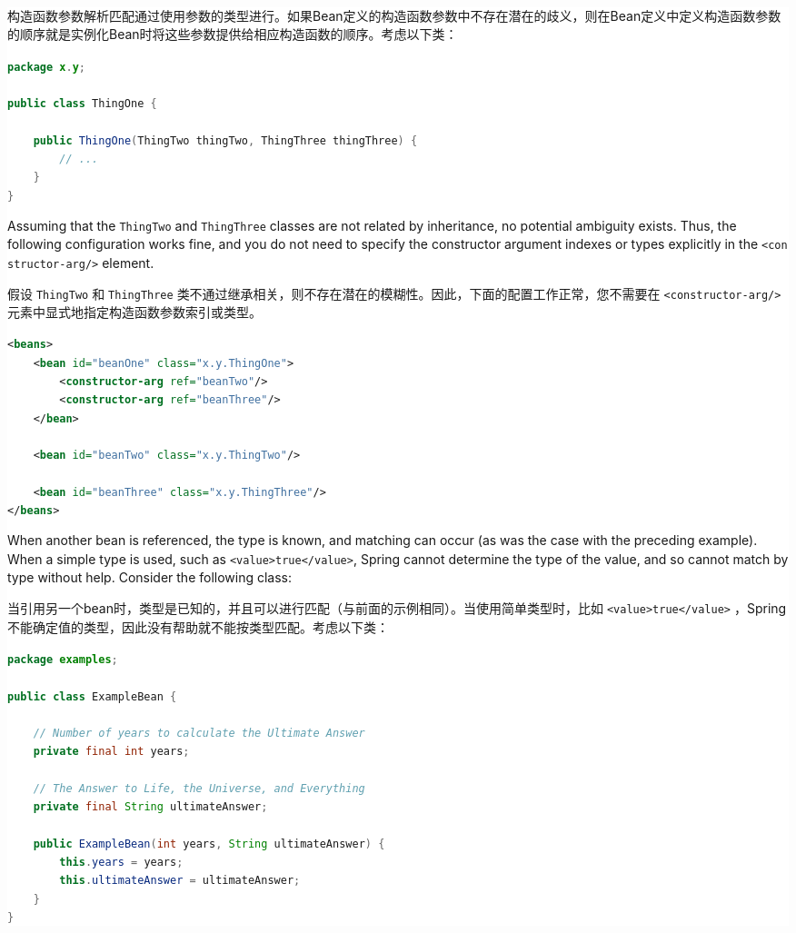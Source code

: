 构造函数参数解析匹配通过使用参数的类型进行。如果Bean定义的构造函数参数中不存在潜在的歧义，则在Bean定义中定义构造函数参数的顺序就是实例化Bean时将这些参数提供给相应构造函数的顺序。考虑以下类：

```java
package x.y;

public class ThingOne {

    public ThingOne(ThingTwo thingTwo, ThingThree thingThree) {
        // ...
    }
}
```

Assuming that the `ThingTwo` and `ThingThree` classes are not related by inheritance, no potential ambiguity exists. Thus, the following configuration works fine, and you do not need to specify the constructor argument indexes or types explicitly in the `<constructor-arg/>` element.

假设 `ThingTwo` 和 `ThingThree` 类不通过继承相关，则不存在潜在的模糊性。因此，下面的配置工作正常，您不需要在 `<constructor-arg/>` 元素中显式地指定构造函数参数索引或类型。

```xml
<beans>
    <bean id="beanOne" class="x.y.ThingOne">
        <constructor-arg ref="beanTwo"/>
        <constructor-arg ref="beanThree"/>
    </bean>

    <bean id="beanTwo" class="x.y.ThingTwo"/>

    <bean id="beanThree" class="x.y.ThingThree"/>
</beans>
```

When another bean is referenced, the type is known, and matching can occur (as was the case with the preceding example). When a simple type is used, such as `<value>true</value>`, Spring cannot determine the type of the value, and so cannot match by type without help. Consider the following class:

当引用另一个bean时，类型是已知的，并且可以进行匹配（与前面的示例相同）。当使用简单类型时，比如 `<value>true</value>` ，Spring不能确定值的类型，因此没有帮助就不能按类型匹配。考虑以下类：

```java
package examples;

public class ExampleBean {

    // Number of years to calculate the Ultimate Answer
    private final int years;

    // The Answer to Life, the Universe, and Everything
    private final String ultimateAnswer;

    public ExampleBean(int years, String ultimateAnswer) {
        this.years = years;
        this.ultimateAnswer = ultimateAnswer;
    }
}
```

